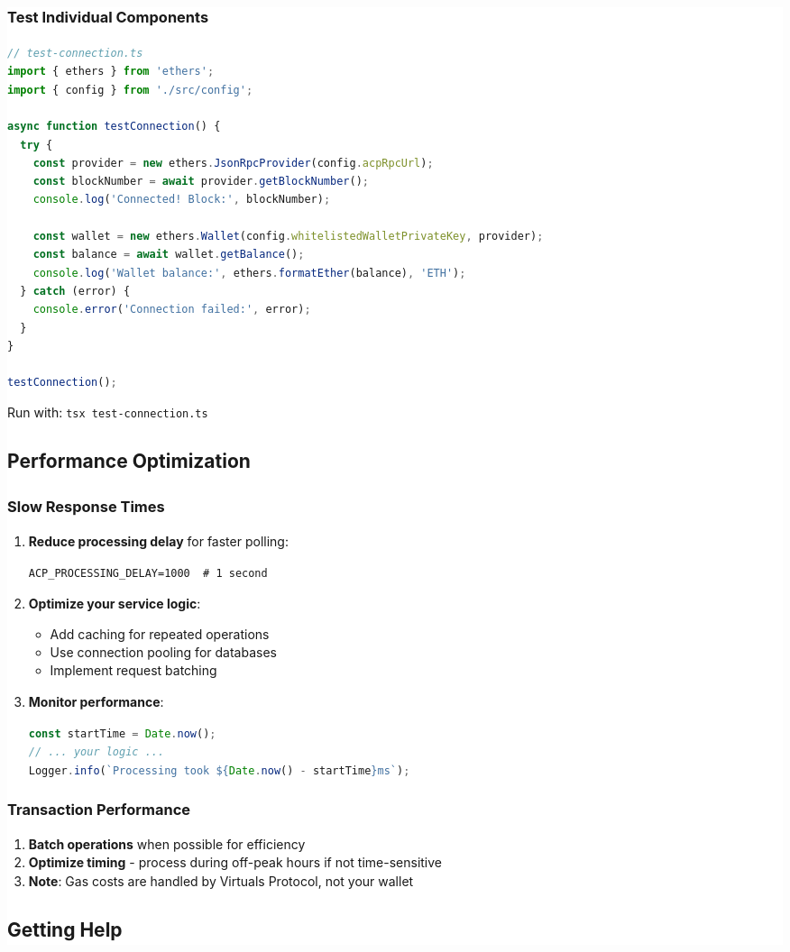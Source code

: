 ### Test Individual Components

```typescript
// test-connection.ts
import { ethers } from 'ethers';
import { config } from './src/config';

async function testConnection() {
  try {
    const provider = new ethers.JsonRpcProvider(config.acpRpcUrl);
    const blockNumber = await provider.getBlockNumber();
    console.log('Connected! Block:', blockNumber);
    
    const wallet = new ethers.Wallet(config.whitelistedWalletPrivateKey, provider);
    const balance = await wallet.getBalance();
    console.log('Wallet balance:', ethers.formatEther(balance), 'ETH');
  } catch (error) {
    console.error('Connection failed:', error);
  }
}

testConnection();
```

Run with: `tsx test-connection.ts`

## Performance Optimization

### Slow Response Times

1. **Reduce processing delay** for faster polling:
   ```env
   ACP_PROCESSING_DELAY=1000  # 1 second
   ```

2. **Optimize your service logic**:
   - Add caching for repeated operations
   - Use connection pooling for databases
   - Implement request batching

3. **Monitor performance**:
   ```typescript
   const startTime = Date.now();
   // ... your logic ...
   Logger.info(`Processing took ${Date.now() - startTime}ms`);
   ```

### Transaction Performance

1. **Batch operations** when possible for efficiency
2. **Optimize timing** - process during off-peak hours if not time-sensitive
3. **Note**: Gas costs are handled by Virtuals Protocol, not your wallet

## Getting Help

